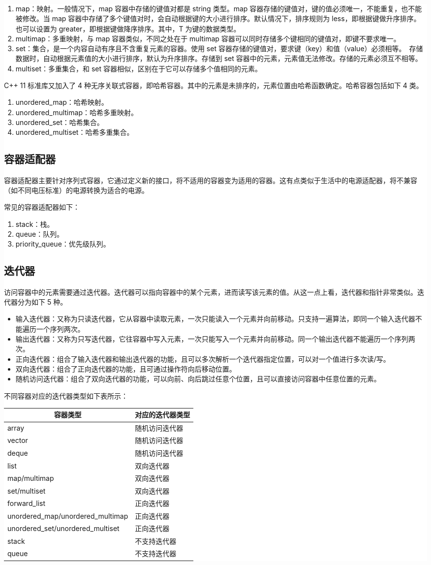 1. map：映射。一般情况下，map 容器中存储的键值对都是 string 类型。map 容器存储的键值对，键的值必须唯一，不能重复，也不能被修改。当 map 容器中存储了多个键值对时，会自动根据键的大小进行排序。默认情况下，排序规则为 less<T>，即根据键做升序排序。也可以设置为 greater<T>，即根据键做降序排序。其中，T 为键的数据类型。
2. multimap：多重映射，与 map 容器类似，不同之处在于 multimap 容器可以同时存储多个键相同的键值对，即键不要求唯一。
3. set：集合，是一个内容自动有序且不含重复元素的容器。使用 set 容器存储的键值对，要求键（key）和值（value）必须相等。　存储数据时，自动根据元素值的大小进行排序，默认为升序排序。存储到 set 容器中的元素，元素值无法修改。存储的元素必须互不相等。
4. multiset：多重集合，和 set 容器相似，区别在于它可以存储多个值相同的元素。

C++ 11 标准库又加入了 4 种无序关联式容器，即哈希容器。其中的元素是未排序的，元素位置由哈希函数确定。哈希容器包括如下 4 类。

1. unordered_map：哈希映射。
2. unordered_multimap：哈希多重映射。
3. unordered_set：哈希集合。
4. unordered_multiset：哈希多重集合。

## 容器适配器

容器适配器主要针对序列式容器，它通过定义新的接口，将不适用的容器变为适用的容器。这有点类似于生活中的电源适配器，将不兼容（如不同电压标准）的电源转换为适合的电源。

常见的容器适配器如下：

1. stack：栈。
2. queue：队列。
3. priority_queue：优先级队列。

## 迭代器

访问容器中的元素需要通过迭代器。迭代器可以指向容器中的某个元素，进而读写该元素的值。从这一点上看，迭代器和指针非常类似。迭代器分为如下 5 种。

- 输入迭代器：又称为只读迭代器，它从容器中读取元素，一次只能读入一个元素并向前移动。只支持一遍算法，即同一个输入迭代器不能遍历一个序列两次。
- 输出迭代器：又称为只写迭代器，它往容器中写入元素，一次只能写入一个元素并向前移动。同一个输出迭代器不能遍历一个序列两次。
- 正向迭代器：组合了输入迭代器和输出迭代器的功能，且可以多次解析一个迭代器指定位置，可以对一个值进行多次读/写。
- 双向迭代器：组合了正向迭代器的功能，且可通过操作符向后移动位置。
- 随机访问迭代器：组合了双向迭代器的功能，可以向前、向后跳过任意个位置，且可以直接访问容器中任意位置的元素。

不同容器对应的迭代器类型如下表所示：

| 容器类型                         | 对应的迭代器类型 |
| -------------------------------- | ---------------- |
| array                            | 随机访问迭代器   |
| vector                           | 随机访问迭代器   |
| deque                            | 随机访问迭代器   |
| list                             | 双向迭代器       |
| map/multimap                     | 双向迭代器       |
| set/multiset                     | 双向迭代器       |
| forward_list                     | 正向迭代器       |
| unordered_map/unordered_multimap | 正向迭代器       |
| unordered_set/unordered_multiset | 正向迭代器       |
| stack                            | 不支持迭代器     |
| queue                            | 不支持迭代器     |
